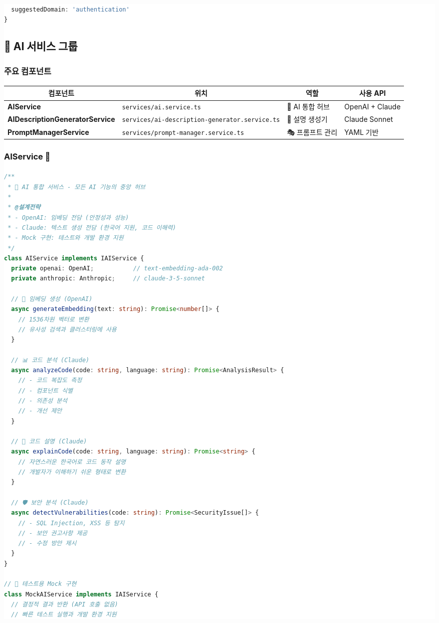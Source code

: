 ```typescript
  suggestedDomain: 'authentication'
}
```

## 🤖 AI 서비스 그룹

### 주요 컴포넌트

| 컴포넌트 | 위치 | 역할 | 사용 API |
|---------|------|------|----------|
| **AIService** | `services/ai.service.ts` | 🎯 AI 통합 허브 | OpenAI + Claude |
| **AIDescriptionGeneratorService** | `services/ai-description-generator.service.ts` | 📝 설명 생성기 | Claude Sonnet |
| **PromptManagerService** | `services/prompt-manager.service.ts` | 🎭 프롬프트 관리 | YAML 기반 |

### AIService 🤖

```typescript
/**
 * 🤖 AI 통합 서비스 - 모든 AI 기능의 중앙 허브
 *
 * @설계전략
 * - OpenAI: 임베딩 전담 (안정성과 성능)
 * - Claude: 텍스트 생성 전담 (한국어 지원, 코드 이해력)
 * - Mock 구현: 테스트와 개발 환경 지원
 */
class AIService implements IAIService {
  private openai: OpenAI;           // text-embedding-ada-002
  private anthropic: Anthropic;     // claude-3-5-sonnet

  // 🔢 임베딩 생성 (OpenAI)
  async generateEmbedding(text: string): Promise<number[]> {
    // 1536차원 벡터로 변환
    // 유사성 검색과 클러스터링에 사용
  }

  // 📊 코드 분석 (Claude)
  async analyzeCode(code: string, language: string): Promise<AnalysisResult> {
    // - 코드 복잡도 측정
    // - 컴포넌트 식별
    // - 의존성 분석
    // - 개선 제안
  }

  // 📝 코드 설명 (Claude)
  async explainCode(code: string, language: string): Promise<string> {
    // 자연스러운 한국어로 코드 동작 설명
    // 개발자가 이해하기 쉬운 형태로 변환
  }

  // 🛡️ 보안 분석 (Claude)
  async detectVulnerabilities(code: string): Promise<SecurityIssue[]> {
    // - SQL Injection, XSS 등 탐지
    // - 보안 권고사항 제공
    // - 수정 방안 제시
  }
}

// 🧪 테스트용 Mock 구현
class MockAIService implements IAIService {
  // 결정적 결과 반환 (API 호출 없음)
  // 빠른 테스트 실행과 개발 환경 지원
```